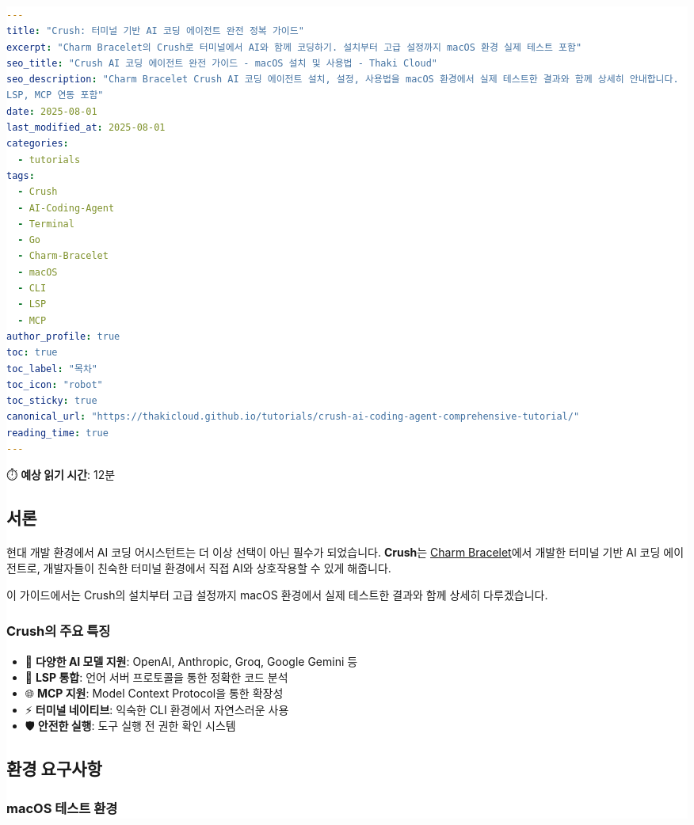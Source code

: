 ```yaml
---
title: "Crush: 터미널 기반 AI 코딩 에이전트 완전 정복 가이드"
excerpt: "Charm Bracelet의 Crush로 터미널에서 AI와 함께 코딩하기. 설치부터 고급 설정까지 macOS 환경 실제 테스트 포함"
seo_title: "Crush AI 코딩 에이전트 완전 가이드 - macOS 설치 및 사용법 - Thaki Cloud"
seo_description: "Charm Bracelet Crush AI 코딩 에이전트 설치, 설정, 사용법을 macOS 환경에서 실제 테스트한 결과와 함께 상세히 안내합니다. LSP, MCP 연동 포함"
date: 2025-08-01
last_modified_at: 2025-08-01
categories:
  - tutorials
tags:
  - Crush
  - AI-Coding-Agent
  - Terminal
  - Go
  - Charm-Bracelet
  - macOS
  - CLI
  - LSP
  - MCP
author_profile: true
toc: true
toc_label: "목차"
toc_icon: "robot"
toc_sticky: true
canonical_url: "https://thakicloud.github.io/tutorials/crush-ai-coding-agent-comprehensive-tutorial/"
reading_time: true
---
```


⏱️ **예상 읽기 시간**: 12분

## 서론

현대 개발 환경에서 AI 코딩 어시스턴트는 더 이상 선택이 아닌 필수가 되었습니다. **Crush**는 [Charm Bracelet](https://github.com/charmbracelet/crush)에서 개발한 터미널 기반 AI 코딩 에이전트로, 개발자들이 친숙한 터미널 환경에서 직접 AI와 상호작용할 수 있게 해줍니다.

이 가이드에서는 Crush의 설치부터 고급 설정까지 macOS 환경에서 실제 테스트한 결과와 함께 상세히 다루겠습니다.

### Crush의 주요 특징

- 🤖 **다양한 AI 모델 지원**: OpenAI, Anthropic, Groq, Google Gemini 등
- 🔧 **LSP 통합**: 언어 서버 프로토콜을 통한 정확한 코드 분석
- 🌐 **MCP 지원**: Model Context Protocol을 통한 확장성
- ⚡ **터미널 네이티브**: 익숙한 CLI 환경에서 자연스러운 사용
- 🛡️ **안전한 실행**: 도구 실행 전 권한 확인 시스템

## 환경 요구사항

### macOS 테스트 환경
